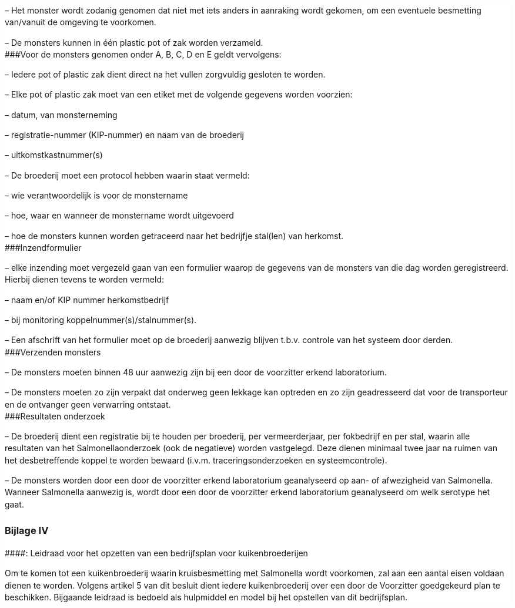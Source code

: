 – Het monster wordt zodanig genomen dat niet met iets anders in aanraking wordt gekomen, om een eventuele besmetting van/vanuit de omgeving te voorkomen.  

– De monsters kunnen in één plastic pot of zak worden verzameld.   
###Voor de monsters genomen onder A, B, C, D en E geldt vervolgens:

– Iedere pot of plastic zak dient direct na het vullen zorgvuldig gesloten te worden.  

– Elke pot of plastic zak moet van een etiket met de volgende gegevens worden voorzien: 

– datum, van monsterneming  

– registratie-nummer (KIP-nummer) en naam van de broederij  

– uitkomstkastnummer(s)    

– De broederij moet een protocol hebben waarin staat vermeld: 

– wie verantwoordelijk is voor de monstername  

– hoe, waar en wanneer de monstername wordt uitgevoerd  

– hoe de monsters kunnen worden getraceerd naar het bedrijfje stal(len) van herkomst.     
###Inzendformulier

– elke inzending moet vergezeld gaan van een formulier waarop de gegevens van de monsters van die dag worden geregistreerd. Hierbij dienen tevens te worden vermeld: 

– naam en/of KIP nummer herkomstbedrijf  

– bij monitoring koppelnummer(s)/stalnummer(s).    

– Een afschrift van het formulier moet op de broederij aanwezig blijven t.b.v. controle van het systeem door derden.   
###Verzenden monsters

– De monsters moeten binnen 48 uur aanwezig zijn bij een door de voorzitter erkend laboratorium.  

– De monsters moeten zo zijn verpakt dat onderweg geen lekkage kan optreden en zo zijn geadresseerd dat voor de transporteur en de ontvanger geen verwarring ontstaat.   
###Resultaten onderzoek

– De broederij dient een registratie bij te houden per broederij, per vermeerderjaar, per fokbedrijf en per stal, waarin alle resultaten van het Salmonellaonderzoek (ook de negatieve) worden vastgelegd. Deze dienen minimaal twee jaar na ruimen van het desbetreffende koppel te worden bewaard (i.v.m. traceringsonderzoeken en systeemcontrole).  

– De monsters worden door een door de voorzitter erkend laboratorium geanalyseerd op aan- of afwezigheid van Salmonella. Wanneer Salmonella aanwezig is, wordt door een door de voorzitter erkend laboratorium geanalyseerd om welk serotype het gaat.    

### Bijlage  IV  

####: Leidraad voor het opzetten van een bedrijfsplan voor kuikenbroederijen

Om te komen tot een kuikenbroederij waarin kruisbesmetting met Salmonella wordt voorkomen, zal aan een aantal eisen voldaan dienen te worden. Volgens artikel 5 van dit besluit dient iedere kuikenbroederij over een door de Voorzitter goedgekeurd plan te beschikken. Bijgaande leidraad is bedoeld als hulpmiddel en model bij het opstellen van dit bedrijfsplan. 
